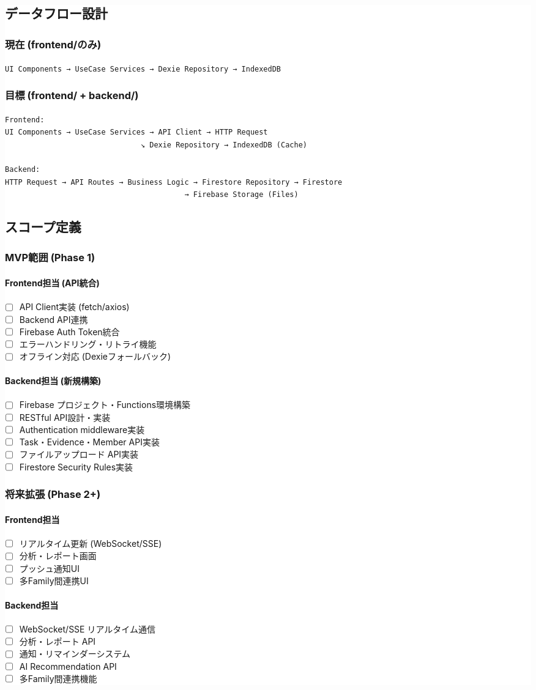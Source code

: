 ## データフロー設計

### 現在 (frontend/のみ)
```
UI Components → UseCase Services → Dexie Repository → IndexedDB
```

### 目標 (frontend/ + backend/)
```
Frontend:
UI Components → UseCase Services → API Client → HTTP Request
                               ↘ Dexie Repository → IndexedDB (Cache)

Backend:
HTTP Request → API Routes → Business Logic → Firestore Repository → Firestore
                                         → Firebase Storage (Files)
```

## スコープ定義

### MVP範囲 (Phase 1)

#### Frontend担当 (API統合)
- [ ] API Client実装 (fetch/axios)
- [ ] Backend API連携
- [ ] Firebase Auth Token統合
- [ ] エラーハンドリング・リトライ機能
- [ ] オフライン対応 (Dexieフォールバック)

#### Backend担当 (新規構築)
- [ ] Firebase プロジェクト・Functions環境構築
- [ ] RESTful API設計・実装
- [ ] Authentication middleware実装
- [ ] Task・Evidence・Member API実装
- [ ] ファイルアップロード API実装
- [ ] Firestore Security Rules実装

### 将来拡張 (Phase 2+)

#### Frontend担当
- [ ] リアルタイム更新 (WebSocket/SSE)
- [ ] 分析・レポート画面
- [ ] プッシュ通知UI
- [ ] 多Family間連携UI

#### Backend担当
- [ ] WebSocket/SSE リアルタイム通信
- [ ] 分析・レポート API
- [ ] 通知・リマインダーシステム
- [ ] AI Recommendation API
- [ ] 多Family間連携機能
